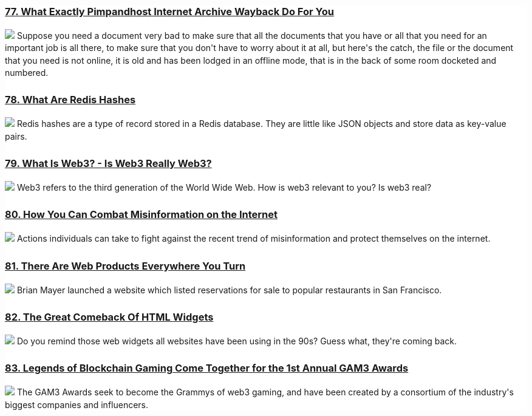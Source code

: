 ### [77. What Exactly Pimpandhost Internet Archive Wayback Do For You](https://hackernoon.com/what-exactly-pimpandhost-internet-archive-way-back-do-for-you-cir32kx)
![](https://images.unsplash.com/photo-1461360228754-6e81c478b882?ixlib=rb-1.2.1&q=80&fm=jpg&crop=entropy&cs=tinysrgb&w=1080&fit=max&ixid=eyJhcHBfaWQiOjEwMDk2Mn0)
Suppose you need a document very bad to make sure that all the documents that you have or all that you need for an important job is all there, to make sure that you don't have to worry about it at all, but here's the catch, the file or the document that you need is not online, it is old and has been lodged in an offline mode, that is in the back of some room docketed and numbered. 

### [78. What Are Redis Hashes](https://hackernoon.com/what-are-redis-hashes)
![](https://cdn.hackernoon.com/images/NpN8WH8v6CfA6j7dKAzuoiE5Lit2-dt93pzw.jpeg)
Redis hashes are a type of record stored in a Redis database. They are little like JSON objects and store data as key-value pairs.

### [79. What Is Web3? - Is Web3 Really Web3?](https://hackernoon.com/what-is-web3-is-web3-really-web3)
![](https://cdn.hackernoon.com/images/hfzyDMUs8NM8oj1r5fb9K6U3nBq2-7293ocr.jpeg)
Web3 refers to the third generation of the World Wide Web. How is web3 relevant to you? Is web3 real?

### [80. How You Can Combat Misinformation on the Internet](https://hackernoon.com/how-you-can-combat-misinformation-on-the-internet)
![](https://cdn.hackernoon.com/images/cUnYWnwoOxRA63XEvD6SXPvcFMD3-py92it3.jpeg)
Actions individuals can take to fight against the recent trend of misinformation and protect themselves on the internet.

### [81. There Are Web Products Everywhere You Turn ](https://hackernoon.com/there-are-web-products-everywhere-you-turn)
![](https://cdn.hackernoon.com/images/sJwjgWMePCRCww2FEBtUo8iYsiL2-jfg2c7f.jpeg)
Brian Mayer launched a website which listed reservations for sale to popular restaurants in San Francisco.

### [82. The Great Comeback Of HTML Widgets](https://hackernoon.com/the-great-comeback-of-html-widgets-48p34xf)
![](https://hackernoon.com/images/MJpFVUEItkSdoh38rYo60VT7RfH3-meu29vy.jpeg)
Do you remind those web widgets all websites have been using in the 90s? Guess what, they're coming back. 

### [83. Legends of Blockchain Gaming Come Together for the 1st Annual GAM3 Awards](https://hackernoon.com/legends-of-blockchain-gaming-come-together-for-the-1st-annual-gam3-awards)
![](https://cdn.hackernoon.com/images/7rEmNIeHNFOBfZZtUMQerOZIGGH3-kj93qdu.jpeg)
The GAM3 Awards seek to become the Grammys of web3 gaming, and have been created by a consortium of the industry's biggest companies and influencers. 
